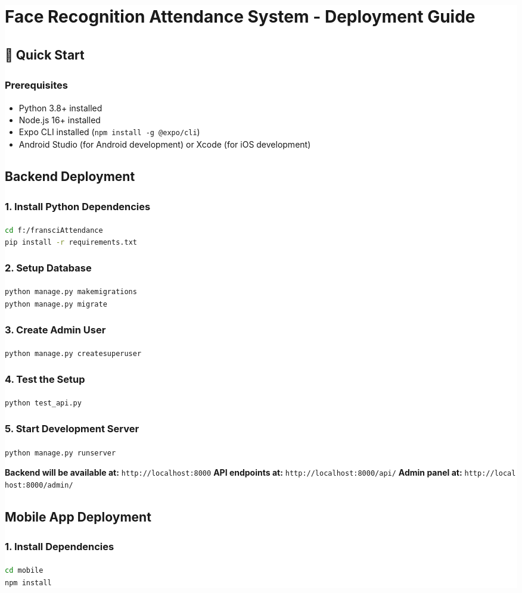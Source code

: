 # Face Recognition Attendance System - Deployment Guide

## 🚀 Quick Start

### Prerequisites
- Python 3.8+ installed
- Node.js 16+ installed
- Expo CLI installed (`npm install -g @expo/cli`)
- Android Studio (for Android development) or Xcode (for iOS development)

## Backend Deployment

### 1. Install Python Dependencies
```bash
cd f:/fransciAttendance
pip install -r requirements.txt
```

### 2. Setup Database
```bash
python manage.py makemigrations
python manage.py migrate
```

### 3. Create Admin User
```bash
python manage.py createsuperuser
```

### 4. Test the Setup
```bash
python test_api.py
```

### 5. Start Development Server
```bash
python manage.py runserver
```

**Backend will be available at:** `http://localhost:8000`
**API endpoints at:** `http://localhost:8000/api/`
**Admin panel at:** `http://localhost:8000/admin/`

## Mobile App Deployment

### 1. Install Dependencies
```bash
cd mobile
npm install
```
